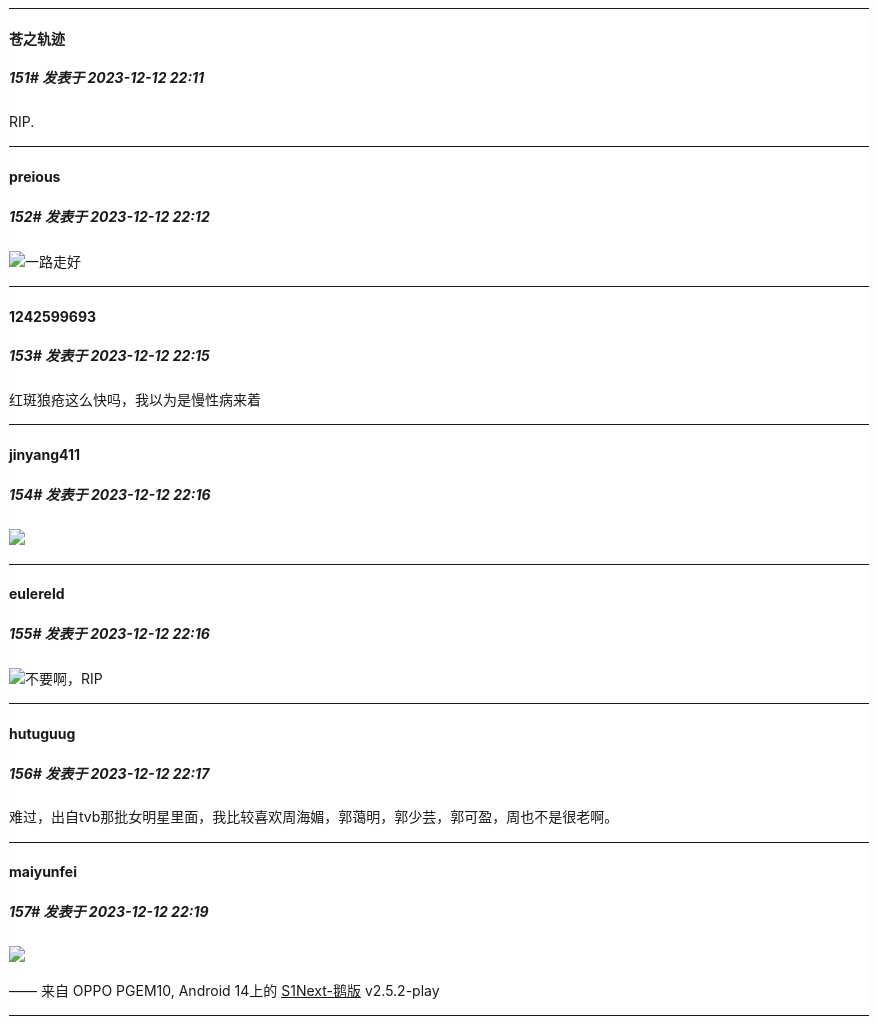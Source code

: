 *****

####  苍之轨迹  
##### 151#       发表于 2023-12-12 22:11

RIP.

*****

####  preious  
##### 152#       发表于 2023-12-12 22:12

<img src="https://static.saraba1st.com/image/smiley/face2017/138.png" referrerpolicy="no-referrer">一路走好


*****

####  1242599693  
##### 153#       发表于 2023-12-12 22:15

红斑狼疮这么快吗，我以为是慢性病来着

*****

####  jinyang411  
##### 154#       发表于 2023-12-12 22:16

<img src="https://static.saraba1st.com/image/smiley/face2017/235.png" referrerpolicy="no-referrer">

*****

####  eulereld  
##### 155#       发表于 2023-12-12 22:16

<img src="https://static.saraba1st.com/image/smiley/face2017/001.png" referrerpolicy="no-referrer">不要啊，RIP

*****

####  hutuguug  
##### 156#       发表于 2023-12-12 22:17

难过，出自tvb那批女明星里面，我比较喜欢周海媚，郭蔼明，郭少芸，郭可盈，周也不是很老啊。

*****

####  maiyunfei  
##### 157#       发表于 2023-12-12 22:19

<img src="https://static.saraba1st.com/image/smiley/face2017/235.png" referrerpolicy="no-referrer">

—— 来自 OPPO PGEM10, Android 14上的 [S1Next-鹅版](https://github.com/ykrank/S1-Next/releases) v2.5.2-play

*****
